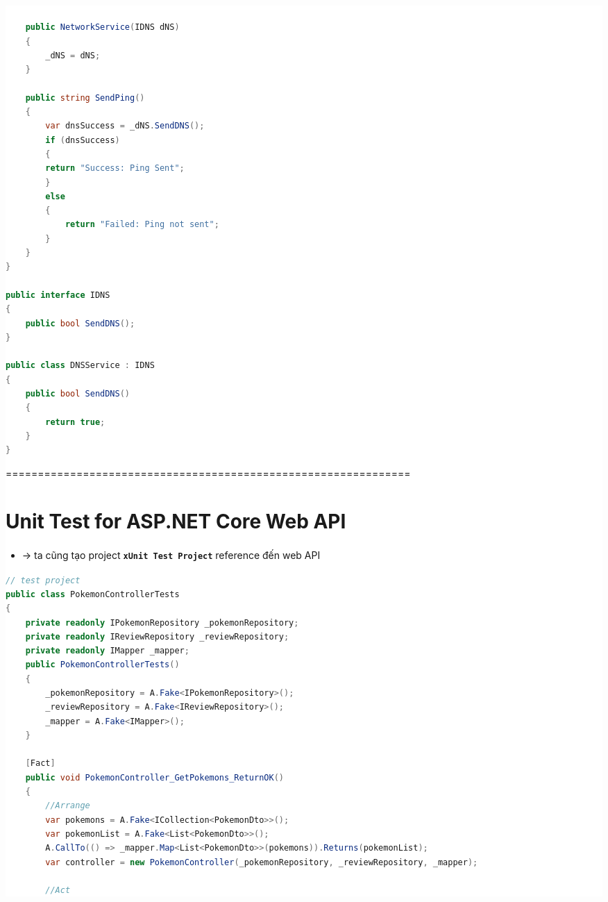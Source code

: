 ```cs

    public NetworkService(IDNS dNS) 
    { 
        _dNS = dNS;
    }

    public string SendPing()
    {
        var dnsSuccess = _dNS.SendDNS();
        if (dnsSuccess)
        {
        return "Success: Ping Sent";
        }
        else
        {
            return "Failed: Ping not sent";
        }
    }
}

public interface IDNS
{
    public bool SendDNS();
}

public class DNSService : IDNS
{
    public bool SendDNS()
    {
        return true;
    }
}
```

===============================================================
# Unit Test for ASP.NET Core Web API
* -> ta cũng tạo project **`xUnit Test Project`** reference đến web API


```cs - Test Controller
// test project
public class PokemonControllerTests
{
    private readonly IPokemonRepository _pokemonRepository;
    private readonly IReviewRepository _reviewRepository;
    private readonly IMapper _mapper;
    public PokemonControllerTests()
    {
        _pokemonRepository = A.Fake<IPokemonRepository>();
        _reviewRepository = A.Fake<IReviewRepository>();
        _mapper = A.Fake<IMapper>();
    }

    [Fact]
    public void PokemonController_GetPokemons_ReturnOK()
    {
        //Arrange
        var pokemons = A.Fake<ICollection<PokemonDto>>();
        var pokemonList = A.Fake<List<PokemonDto>>();
        A.CallTo(() => _mapper.Map<List<PokemonDto>>(pokemons)).Returns(pokemonList);
        var controller = new PokemonController(_pokemonRepository, _reviewRepository, _mapper);

        //Act
```